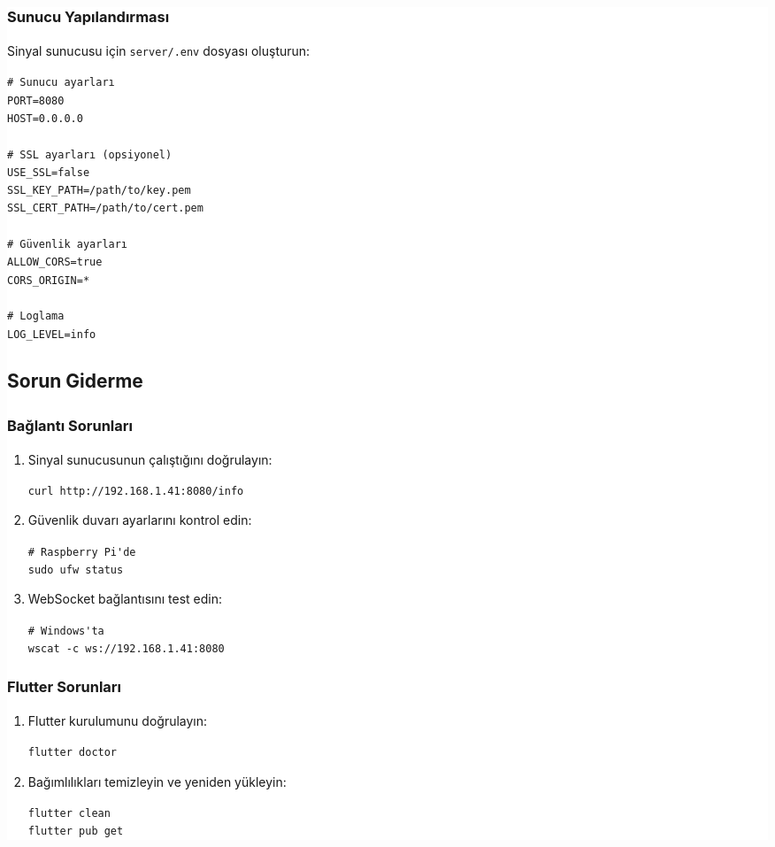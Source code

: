 
### Sunucu Yapılandırması

Sinyal sunucusu için `server/.env` dosyası oluşturun:

```
# Sunucu ayarları
PORT=8080
HOST=0.0.0.0

# SSL ayarları (opsiyonel)
USE_SSL=false
SSL_KEY_PATH=/path/to/key.pem
SSL_CERT_PATH=/path/to/cert.pem

# Güvenlik ayarları
ALLOW_CORS=true
CORS_ORIGIN=*

# Loglama
LOG_LEVEL=info
```

## Sorun Giderme

### Bağlantı Sorunları

1. Sinyal sunucusunun çalıştığını doğrulayın:
   ```
   curl http://192.168.1.41:8080/info
   ```

2. Güvenlik duvarı ayarlarını kontrol edin:
   ```
   # Raspberry Pi'de
   sudo ufw status
   ```

3. WebSocket bağlantısını test edin:
   ```
   # Windows'ta
   wscat -c ws://192.168.1.41:8080
   ```

### Flutter Sorunları

1. Flutter kurulumunu doğrulayın:
   ```
   flutter doctor
   ```

2. Bağımlılıkları temizleyin ve yeniden yükleyin:
   ```
   flutter clean
   flutter pub get
   ```
